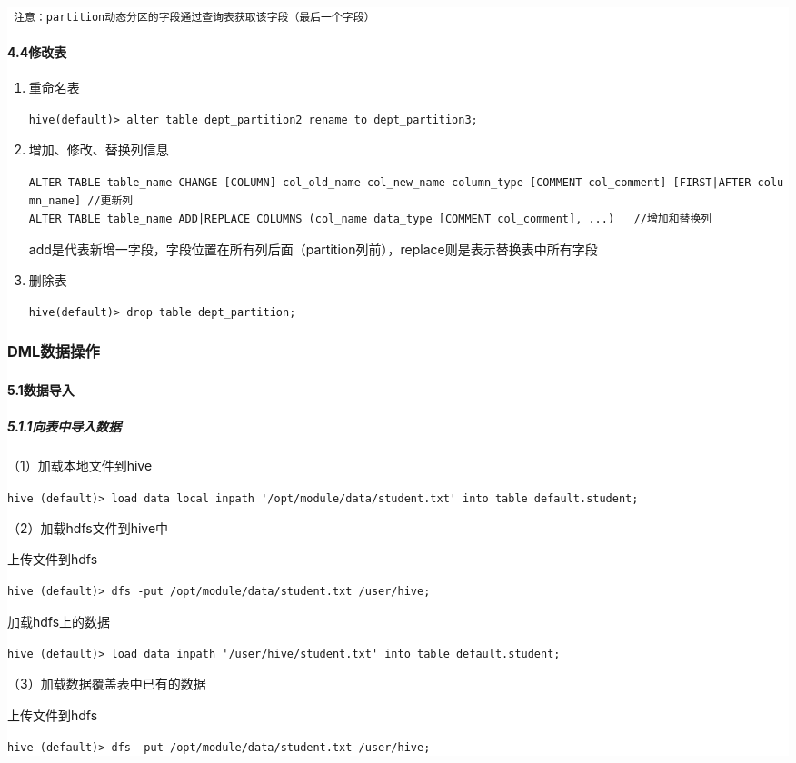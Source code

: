      注意：partition动态分区的字段通过查询表获取该字段（最后一个字段）

#### 4.4修改表

1. 重命名表

   ```hive
   hive(default)> alter table dept_partition2 rename to dept_partition3;
   ```

2. 增加、修改、替换列信息

   ```hive
   ALTER TABLE table_name CHANGE [COLUMN] col_old_name col_new_name column_type [COMMENT col_comment] [FIRST|AFTER column_name] //更新列
   ALTER TABLE table_name ADD|REPLACE COLUMNS (col_name data_type [COMMENT col_comment], ...)   //增加和替换列
   
   ```

   add是代表新增一字段，字段位置在所有列后面（partition列前），replace则是表示替换表中所有字段

3. 删除表

   ```hive
   hive(default)> drop table dept_partition;
   ```

### DML数据操作

#### 5.1数据导入

##### 5.1.1向表中导入数据

（1）加载本地文件到hive

```hive
hive (default)> load data local inpath '/opt/module/data/student.txt' into table default.student;
```

（2）加载hdfs文件到hive中

上传文件到hdfs

```hive
hive (default)> dfs -put /opt/module/data/student.txt /user/hive;
```

加载hdfs上的数据

```hive
hive (default)> load data inpath '/user/hive/student.txt' into table default.student;
```

（3）加载数据覆盖表中已有的数据

上传文件到hdfs

```hive
hive (default)> dfs -put /opt/module/data/student.txt /user/hive;
```
